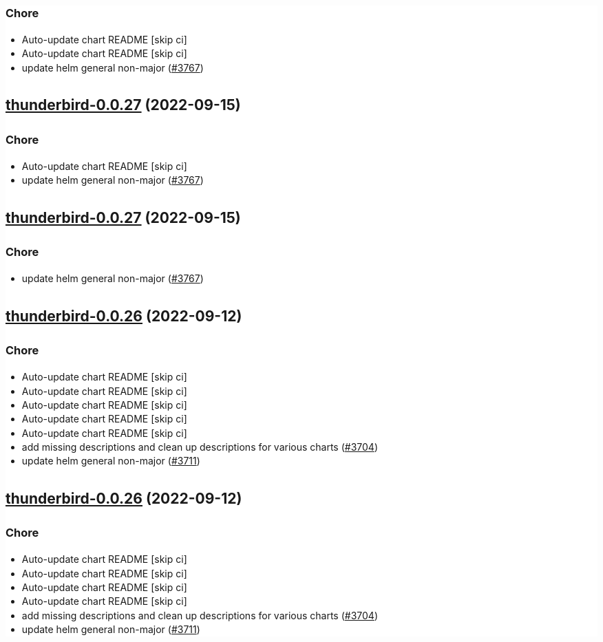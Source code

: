 ### Chore

- Auto-update chart README [skip ci]
- Auto-update chart README [skip ci]
- update helm general non-major ([#3767](https://github.com/trueforge-org/truecharts/issues/3767))

## [thunderbird-0.0.27](https://github.com/trueforge-org/truecharts/compare/thunderbird-0.0.26...thunderbird-0.0.27) (2022-09-15)

### Chore

- Auto-update chart README [skip ci]
- update helm general non-major ([#3767](https://github.com/trueforge-org/truecharts/issues/3767))

## [thunderbird-0.0.27](https://github.com/trueforge-org/truecharts/compare/thunderbird-0.0.26...thunderbird-0.0.27) (2022-09-15)

### Chore

- update helm general non-major ([#3767](https://github.com/trueforge-org/truecharts/issues/3767))

## [thunderbird-0.0.26](https://github.com/trueforge-org/truecharts/compare/thunderbird-0.0.25...thunderbird-0.0.26) (2022-09-12)

### Chore

- Auto-update chart README [skip ci]
- Auto-update chart README [skip ci]
- Auto-update chart README [skip ci]
- Auto-update chart README [skip ci]
- Auto-update chart README [skip ci]
- add missing descriptions and clean up descriptions for various charts ([#3704](https://github.com/trueforge-org/truecharts/issues/3704))
- update helm general non-major ([#3711](https://github.com/trueforge-org/truecharts/issues/3711))

## [thunderbird-0.0.26](https://github.com/trueforge-org/truecharts/compare/thunderbird-0.0.25...thunderbird-0.0.26) (2022-09-12)

### Chore

- Auto-update chart README [skip ci]
- Auto-update chart README [skip ci]
- Auto-update chart README [skip ci]
- Auto-update chart README [skip ci]
- add missing descriptions and clean up descriptions for various charts ([#3704](https://github.com/trueforge-org/truecharts/issues/3704))
- update helm general non-major ([#3711](https://github.com/trueforge-org/truecharts/issues/3711))
